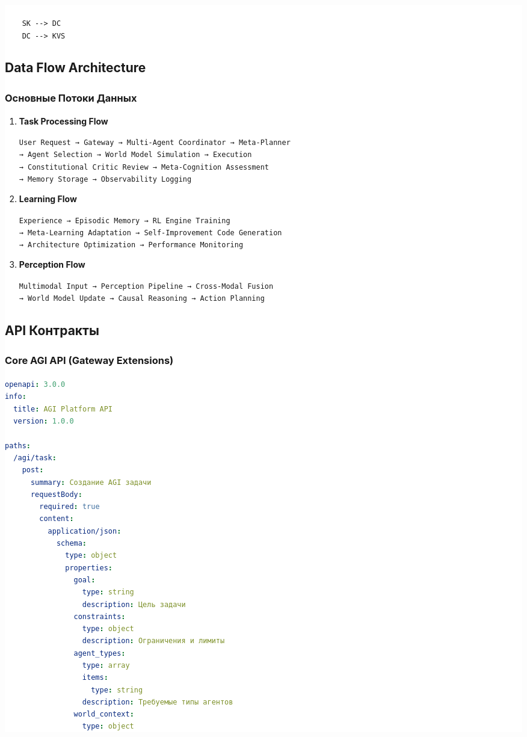 ```mermaid

    SK --> DC
    DC --> KVS
```

## Data Flow Architecture

### Основные Потоки Данных

1. **Task Processing Flow**
   ```
   User Request → Gateway → Multi-Agent Coordinator → Meta-Planner
   → Agent Selection → World Model Simulation → Execution
   → Constitutional Critic Review → Meta-Cognition Assessment
   → Memory Storage → Observability Logging
   ```

2. **Learning Flow**
   ```
   Experience → Episodic Memory → RL Engine Training
   → Meta-Learning Adaptation → Self-Improvement Code Generation
   → Architecture Optimization → Performance Monitoring
   ```

3. **Perception Flow**
   ```
   Multimodal Input → Perception Pipeline → Cross-Modal Fusion
   → World Model Update → Causal Reasoning → Action Planning
   ```

## API Контракты

### Core AGI API (Gateway Extensions)

```yaml
openapi: 3.0.0
info:
  title: AGI Platform API
  version: 1.0.0

paths:
  /agi/task:
    post:
      summary: Создание AGI задачи
      requestBody:
        required: true
        content:
          application/json:
            schema:
              type: object
              properties:
                goal:
                  type: string
                  description: Цель задачи
                constraints:
                  type: object
                  description: Ограничения и лимиты
                agent_types:
                  type: array
                  items:
                    type: string
                  description: Требуемые типы агентов
                world_context:
                  type: object
```